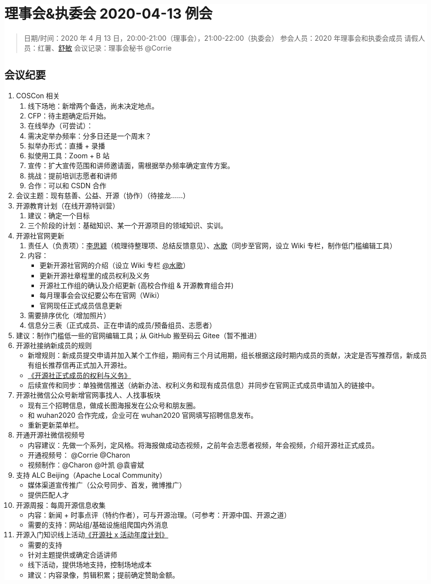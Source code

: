 # 理事会&执委会 2020-04-13 例会

> 日期/时间：2020 年 4 月 13 日，20:00-21:00（理事会），21:00-22:00（执委会） 参会人员：2020 年理事会和执委会成员 请假人员：红薯、[舒敏][1] 会议记录：理事会秘书 @Corrie

## 会议纪要

1.  COSCon 相关
    1.  线下场地：新增两个备选，尚未决定地点。
    2.  CFP：待主题确定后开始。
    3.  在线举办（可尝试）：
    4.  需决定举办频率：分多日还是一个周末？
    5.  拟举办形式：直播 + 录播
    6.  拟使用工具：Zoom + B 站
    7.  宣传：扩大宣传范围和讲师邀请面，需根据举办频率确定宣传方案。
    8.  挑战：提前培训志愿者和讲师
    9.  合作：可以和 CSDN 合作
2.  会议主题：现有慈善、公益、开源（协作）（待接龙……）
3.  开源教育计划（在线开源特训营）
    1.  建议：确定一个目标
    2.  三个阶段的计划：基础知识、某一个开源项目的领域知识、实训。
4.  开源社官网更新
    1.  责任人（负责项）：[李思颖][2]（梳理待整理项、总结反馈意见）、[水歌][3]（同步至官网，设立 Wiki 专栏，制作低门槛编辑工具）
    2.  内容：
        - 更新开源社官网的介绍（设立 Wiki 专栏 [@水歌][4]）
        - 更新开源社章程里的成员权利及义务
        - 开源社工作组的确认及介绍更新 (高校合作组 & 开源教育组合并)
        - 每月理事会会议纪要公布在官网（Wiki）
        - 官网现任正式成员信息更新
    3.  需要排序优化（增加照片）
    4.  信息分三表（正式成员、正在申请的成员/预备组员、志愿者）
5.  建议：制作门槛低一些的官网编辑工具；从 GitHub 搬至码云 Gitee（暂不推进）
6.  开源社接纳新成员的规则
    - 新增规则：新成员提交申请并加入某个工作组，期间有三个月试用期，组长根据这段时期内成员的贡献，决定是否写推荐信，新成员有组长推荐信再正式加入开源社。
    - [《开源社正式成员的权利与义务》][5]
    - 后续宣传和同步：单独微信推送（纳新办法、权利义务和现有成员信息）并同步在官网正式成员申请加入的链接中。
7.  开源社微信公众号新增官网事找人、人找事板块
    - 现有三个招聘信息，做成长图海报发在公众号和朋友圈。
    - 和 wuhan2020 合作完成，企业可在 wuhan2020 官网填写招聘信息发布。
    - 重新更新菜单栏。
8.  开通开源社微信视频号
    - 内容建议：先做一个系列，定风格。将海报做成动态视频，之前年会志愿者视频，年会视频，介绍开源社正式成员。
    - 开通视频号： @Corrie @Charon
    - 视频制作：@Charon @叶凯 @袁睿斌
9.  支持 ALC Beijing（Apache Local Community）
    - 媒体渠道宣传推广（公众号同步、首发，微博推广）
    - 提供匹配人才
10. 开源周报：每周开源信息收集
    - 内容：新闻 + 时事点评（特约作者），可与开源治理。（可参考：开源中国、开源之道）
    - 需要的支持：网站组/基础设施组爬国内外消息
11. 开源入门知识线上活动[《开源社 x 活动年度计划》][6]
    - 需要的支持
    - 针对主题提供或确定合适讲师
    - 线下活动，提供场地支持，控制场地成本
    - 建议：内容录像，剪辑积累；提前确定赞助金额。


[1]: https%3A%2F%2Fgithub.com%2Fch-shumin
[2]: https%3A%2F%2Fgithub.com%2Fcynbarby
[3]: https%3A%2F%2Fgithub.com%2FTechQuery
[4]: https%3A%2F%2Fgithub.com%2FTechQuery
[5]: https%3A%2F%2Fshimo.im%2Fdocs%2FGykRpXHPTxWHDJj9%2F
[6]: https%3A%2F%2Fshimo.im%2Fdocs%2F6wcR6tRXRkVVqryC
[7]: https%3A%2F%2Fgithub.com%2Ftedliu1
[8]: https%3A%2F%2Fgithub.com%2FTechQuery
[9]: https%3A%2F%2Fshimo.im%2Fdocs%2FGykRpXHPTxWHDJj9%2F
[10]: https%3A%2F%2Fgithub.com%2Fcynbarby
[11]: https%3A%2F%2Fgithub.com%2Fzhuangbiaowei
[12]: https%3A%2F%2Fshimo.im%2Fdocs%2F6wcR6tRXRkVVqryC